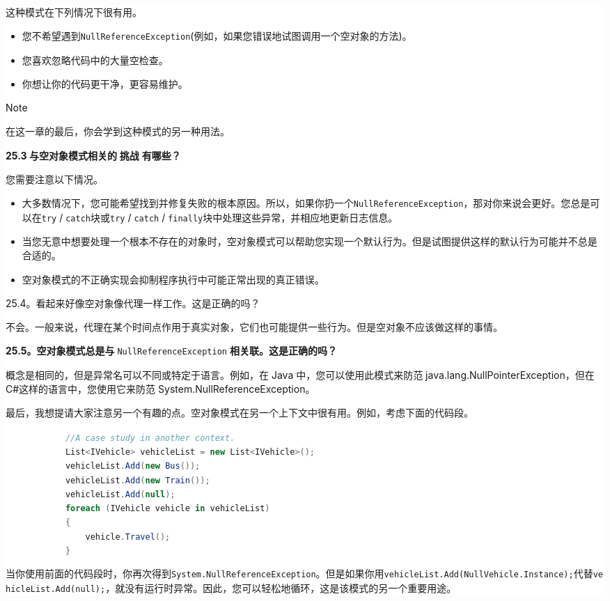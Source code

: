 这种模式在下列情况下很有用。

*   您不希望遇到`NullReferenceException`(例如，如果您错误地试图调用一个空对象的方法)。

*   您喜欢忽略代码中的大量空检查。

*   你想让你的代码更干净，更容易维护。

Note

在这一章的最后，你会学到这种模式的另一种用法。

**25.3 与空对象模式相关的** **挑战** **有哪些？**

您需要注意以下情况。

*   大多数情况下，您可能希望找到并修复失败的根本原因。所以，如果你扔一个`NullReferenceException`，那对你来说会更好。您总是可以在`try` / `catch`块或`try` / `catch` / `finally`块中处理这些异常，并相应地更新日志信息。

*   当您无意中想要处理一个根本不存在的对象时，空对象模式可以帮助您实现一个默认行为。但是试图提供这样的默认行为可能并不总是合适的。

*   空对象模式的不正确实现会抑制程序执行中可能正常出现的真正错误。

25.4。看起来好像空对象像代理一样工作。这是正确的吗？

不会。一般来说，代理在某个时间点作用于真实对象，它们也可能提供一些行为。但是空对象不应该做这样的事情。

**25.5。空对象模式总是与** `NullReferenceException` **相关联。这是正确的吗？**

概念是相同的，但是异常名可以不同或特定于语言。例如，在 Java 中，您可以使用此模式来防范 java.lang.NullPointerException，但在 C#这样的语言中，您使用它来防范 System.NullReferenceException。

最后，我想提请大家注意另一个有趣的点。空对象模式在另一个上下文中很有用。例如，考虑下面的代码段。

```cs
            //A case study in another context.
            List<IVehicle> vehicleList = new List<IVehicle>();
            vehicleList.Add(new Bus());
            vehicleList.Add(new Train());
            vehicleList.Add(null);
            foreach (IVehicle vehicle in vehicleList)
            {
                vehicle.Travel();
            }

```

当你使用前面的代码段时，你再次得到`System.NullReferenceException`。但是如果你用`vehicleList.Add(NullVehicle.Instance);`代替`vehicleList.Add(null);`，就没有运行时异常。因此，您可以轻松地循环，这是该模式的另一个重要用途。